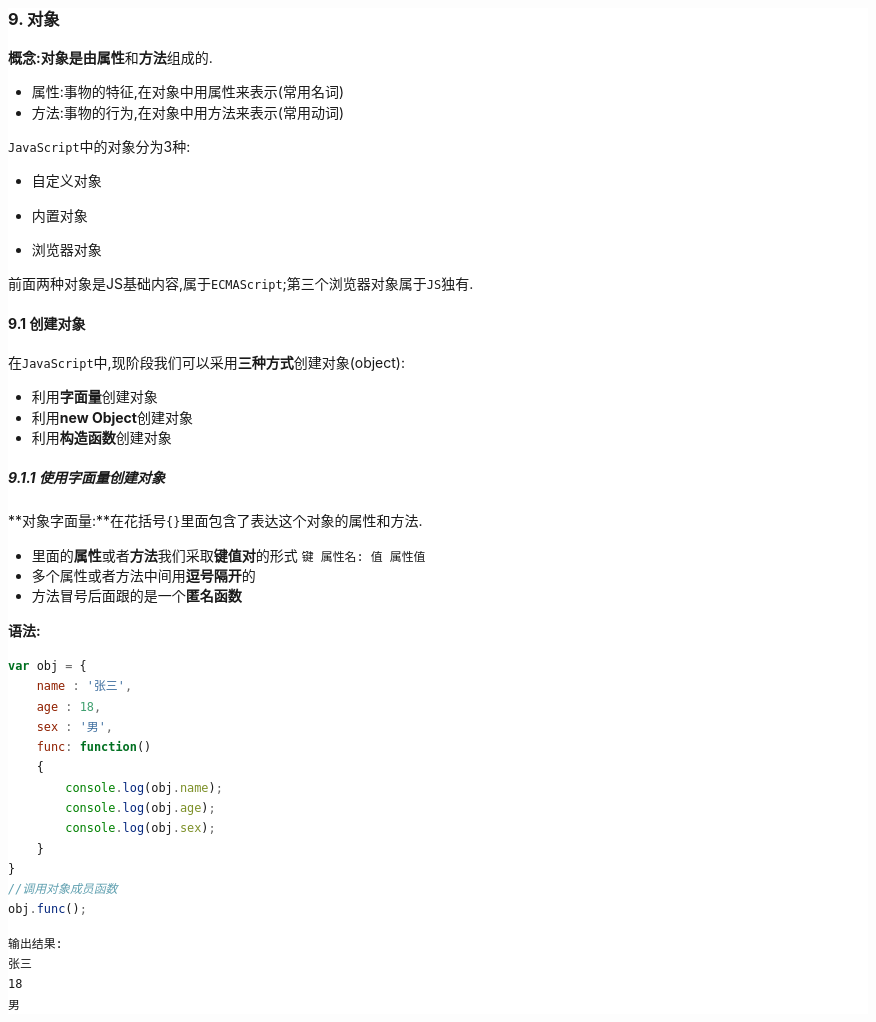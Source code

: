 ### 9. 对象

**概念:**对象是由**属性**和**方法**组成的.

- 属性:事物的特征,在对象中用属性来表示(常用名词)
- 方法:事物的行为,在对象中用方法来表示(常用动词)

`JavaScript`中的对象分为3种:

- 自定义对象

- 内置对象

- 浏览器对象

前面两种对象是JS基础内容,属于`ECMAScript`;第三个浏览器对象属于`JS`独有.

#### 9.1 创建对象

在`JavaScript`中,现阶段我们可以采用**三种方式**创建对象(object):

- 利用**字面量**创建对象
- 利用**new Object**创建对象
- 利用**构造函数**创建对象

##### 9.1.1 使用字面量创建对象

**对象字面量:**在花括号`{}`里面包含了表达这个对象的属性和方法.

- 里面的**属性**或者**方法**我们采取**键值对**的形式 `键 属性名: 值 属性值`
- 多个属性或者方法中间用**逗号隔开**的
- 方法冒号后面跟的是一个**匿名函数**

**语法:**

```javascript
var obj = {
    name : '张三',
    age : 18,
    sex : '男',
    func: function()
    {
        console.log(obj.name);
        console.log(obj.age);
        console.log(obj.sex);
	}
}
//调用对象成员函数
obj.func();
```

```
输出结果:
张三
18
男
```
